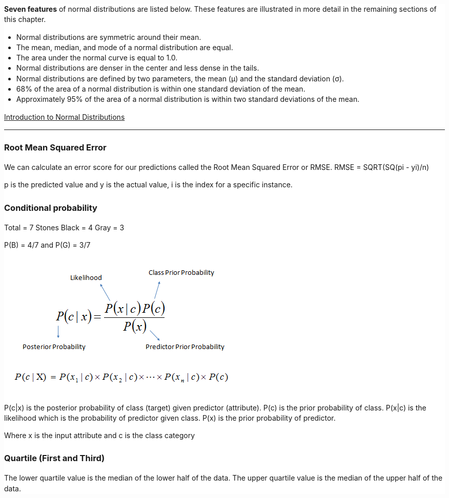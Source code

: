 
**Seven features** of normal distributions are listed below. These features are illustrated in more detail in the remaining sections of this chapter.

* Normal distributions are symmetric around their mean.
* The mean, median, and mode of a normal distribution are equal.
* The area under the normal curve is equal to 1.0.
* Normal distributions are denser in the center and less dense in the tails.
* Normal distributions are defined by two parameters, the mean (μ) and the standard deviation (σ).
* 68% of the area of a normal distribution is within one standard deviation of the mean.
* Approximately 95% of the area of a normal distribution is within two standard deviations of the mean.

[Introduction to Normal Distributions](http://onlinestatbook.com/2/normal_distribution/intro.html)
- - - -

### Root Mean Squared Error
We can calculate an error score for our predictions called the Root Mean Squared Error or RMSE.
RMSE  = SQRT(SQ(pi - yi)/n)

p is the predicted value and y is the actual value, i is the index for a specific instance.

### Conditional probability

Total = 7 Stones
Black = 4 
Gray = 3

P(B) = 4/7 and P(G) = 3/7

![](Math%20basics%20(Machine%20Learning)/Bayes_rule.png)

P(c|x) is the posterior probability of class (target) given predictor (attribute). 
P(c) is the prior probability of class. 
P(x|c) is the likelihood which is the probability of predictor given class. 
P(x) is the prior probability of predictor.

Where x is the input attribute and c is the class category

### Quartile (First and Third)
The lower quartile value is the median of the lower half of the data. The upper quartile value is the median of the upper half of the data.
